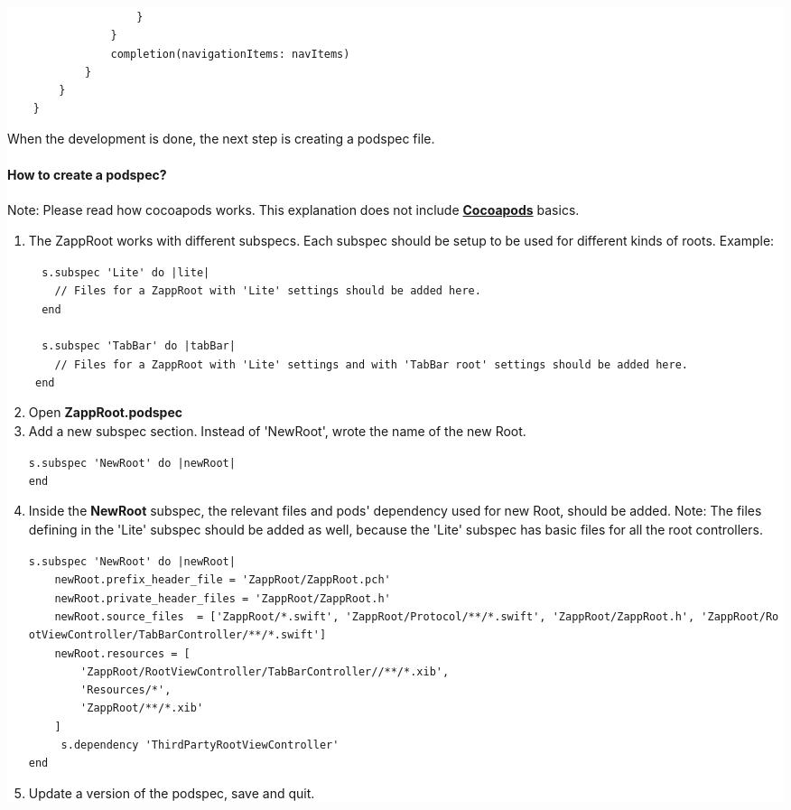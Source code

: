 ```
                    }
                }
                completion(navigationItems: navItems)
            }
        }
    }
```
When the development is done, the next step is creating a podspec file.

#### How to create a podspec?

Note: Please read how cocoapods works. This explanation does not include [__Cocoapods__](https://guides.cocoapods.org) basics.


1. The ZappRoot works with different subspecs. Each subspec should be setup to be used for different kinds of roots.
    Example:
    ```
      s.subspec 'Lite' do |lite|
        // Files for a ZappRoot with 'Lite' settings should be added here.
      end

      s.subspec 'TabBar' do |tabBar|
        // Files for a ZappRoot with 'Lite' settings and with 'TabBar root' settings should be added here.
     end
    ```
2. Open __ZappRoot.podspec__
3. Add a new subspec section. Instead of 'NewRoot', wrote the name of the new Root.
    ```
    s.subspec 'NewRoot' do |newRoot|
    end
    ```
4. Inside the __NewRoot__ subspec, the relevant files and pods' dependency used for new Root, should be added.
    Note: The files defining in the 'Lite' subspec should be added as well, because the 'Lite' subspec has basic files for all the root controllers.
    ```
    s.subspec 'NewRoot' do |newRoot|
        newRoot.prefix_header_file = 'ZappRoot/ZappRoot.pch'
        newRoot.private_header_files = 'ZappRoot/ZappRoot.h'
        newRoot.source_files  = ['ZappRoot/*.swift', 'ZappRoot/Protocol/**/*.swift', 'ZappRoot/ZappRoot.h', 'ZappRoot/RootViewController/TabBarController/**/*.swift']
        newRoot.resources = [
            'ZappRoot/RootViewController/TabBarController//**/*.xib',
            'Resources/*',
            'ZappRoot/**/*.xib'
        ]
         s.dependency 'ThirdPartyRootViewController'
    end
    ```
5. Update a version of the podspec, save and quit.
